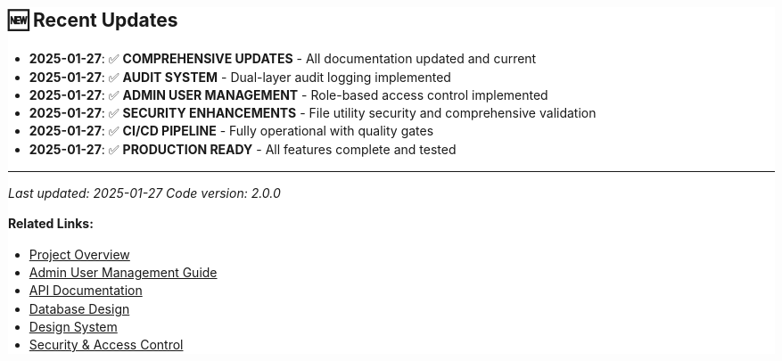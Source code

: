## 🆕 Recent Updates

- **2025-01-27**: ✅ **COMPREHENSIVE UPDATES** - All documentation updated and current
- **2025-01-27**: ✅ **AUDIT SYSTEM** - Dual-layer audit logging implemented
- **2025-01-27**: ✅ **ADMIN USER MANAGEMENT** - Role-based access control implemented
- **2025-01-27**: ✅ **SECURITY ENHANCEMENTS** - File utility security and comprehensive validation
- **2025-01-27**: ✅ **CI/CD PIPELINE** - Fully operational with quality gates
- **2025-01-27**: ✅ **PRODUCTION READY** - All features complete and tested

---

*Last updated: 2025-01-27*
*Code version: 2.0.0*

**Related Links:**
- [Project Overview](architecture/project-overview.md)
- [Admin User Management Guide](ADMIN_USER_MANAGEMENT_GUIDE.md)
- [API Documentation](API_DOCUMENTATION.md)
- [Database Design](database/database-design.md)
- [Design System](ux-ui/design-system.md)
- [Security & Access Control](security/security-access.md) 